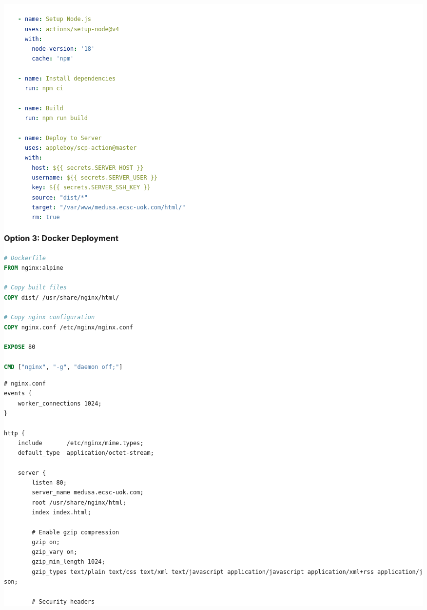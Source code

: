 ```yaml

    - name: Setup Node.js
      uses: actions/setup-node@v4
      with:
        node-version: '18'
        cache: 'npm'

    - name: Install dependencies
      run: npm ci

    - name: Build
      run: npm run build

    - name: Deploy to Server
      uses: appleboy/scp-action@master
      with:
        host: ${{ secrets.SERVER_HOST }}
        username: ${{ secrets.SERVER_USER }}
        key: ${{ secrets.SERVER_SSH_KEY }}
        source: "dist/*"
        target: "/var/www/medusa.ecsc-uok.com/html/"
        rm: true
```

### Option 3: Docker Deployment
```dockerfile
# Dockerfile
FROM nginx:alpine

# Copy built files
COPY dist/ /usr/share/nginx/html/

# Copy nginx configuration
COPY nginx.conf /etc/nginx/nginx.conf

EXPOSE 80

CMD ["nginx", "-g", "daemon off;"]
```

```nginx
# nginx.conf
events {
    worker_connections 1024;
}

http {
    include       /etc/nginx/mime.types;
    default_type  application/octet-stream;

    server {
        listen 80;
        server_name medusa.ecsc-uok.com;
        root /usr/share/nginx/html;
        index index.html;

        # Enable gzip compression
        gzip on;
        gzip_vary on;
        gzip_min_length 1024;
        gzip_types text/plain text/css text/xml text/javascript application/javascript application/xml+rss application/json;

        # Security headers
```